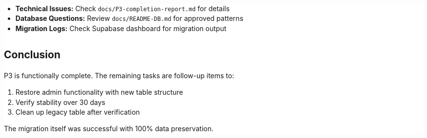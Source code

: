 - **Technical Issues:** Check `docs/P3-completion-report.md` for details
- **Database Questions:** Review `docs/README-DB.md` for approved patterns
- **Migration Logs:** Check Supabase dashboard for migration output

## Conclusion

P3 is functionally complete. The remaining tasks are follow-up items to:
1. Restore admin functionality with new table structure
2. Verify stability over 30 days
3. Clean up legacy table after verification

The migration itself was successful with 100% data preservation.
